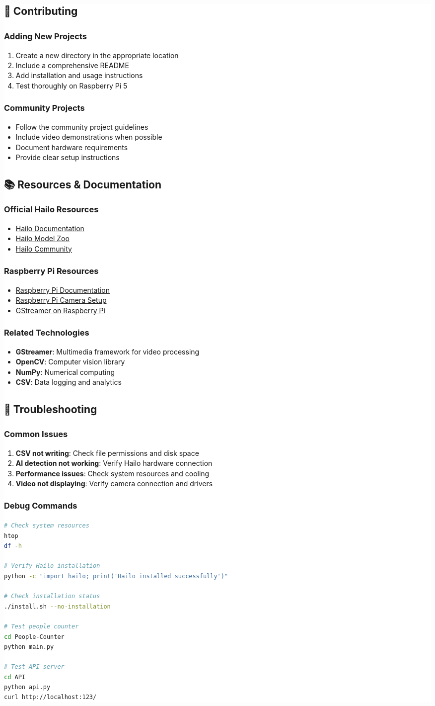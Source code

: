 ## 🤝 Contributing

### Adding New Projects
1. Create a new directory in the appropriate location
2. Include a comprehensive README
3. Add installation and usage instructions
4. Test thoroughly on Raspberry Pi 5

### Community Projects
- Follow the community project guidelines
- Include video demonstrations when possible
- Document hardware requirements
- Provide clear setup instructions

## 📚 Resources & Documentation

### Official Hailo Resources
- [Hailo Documentation](https://hailo.ai/documentation/)
- [Hailo Model Zoo](https://hailo.ai/model-zoo/)
- [Hailo Community](https://community.hailo.ai/)

### Raspberry Pi Resources
- [Raspberry Pi Documentation](https://www.raspberrypi.org/documentation/)
- [Raspberry Pi Camera Setup](https://www.raspberrypi.org/documentation/usage/camera/)
- [GStreamer on Raspberry Pi](https://gstreamer.freedesktop.org/documentation/)

### Related Technologies
- **GStreamer**: Multimedia framework for video processing
- **OpenCV**: Computer vision library
- **NumPy**: Numerical computing
- **CSV**: Data logging and analytics

## 🐛 Troubleshooting

### Common Issues
1. **CSV not writing**: Check file permissions and disk space
2. **AI detection not working**: Verify Hailo hardware connection
3. **Performance issues**: Check system resources and cooling
4. **Video not displaying**: Verify camera connection and drivers

### Debug Commands
```bash
# Check system resources
htop
df -h

# Verify Hailo installation
python -c "import hailo; print('Hailo installed successfully')"

# Check installation status
./install.sh --no-installation

# Test people counter
cd People-Counter
python main.py

# Test API server
cd API
python api.py
curl http://localhost:123/
```